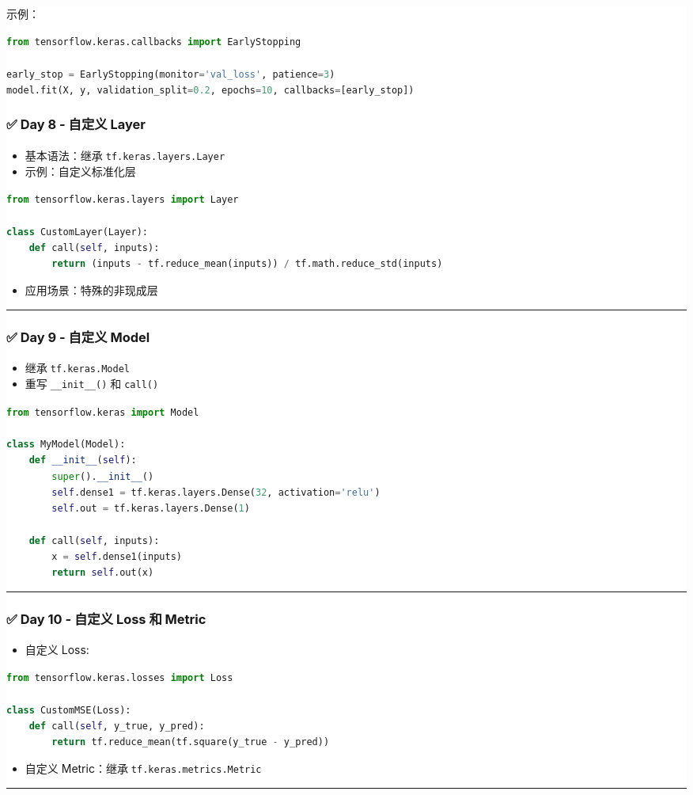示例：
```python
from tensorflow.keras.callbacks import EarlyStopping

early_stop = EarlyStopping(monitor='val_loss', patience=3)
model.fit(X, y, validation_split=0.2, epochs=10, callbacks=[early_stop])
```
### ✅ Day 8 - 自定义 Layer
- 基本语法：继承 `tf.keras.layers.Layer`
- 示例：自定义标准化层
```python
from tensorflow.keras.layers import Layer

class CustomLayer(Layer):
    def call(self, inputs):
        return (inputs - tf.reduce_mean(inputs)) / tf.math.reduce_std(inputs)
```
- 应用场景：特殊的非现成层

---

### ✅ Day 9 - 自定义 Model
- 继承 `tf.keras.Model`
- 重写 `__init__()` 和 `call()`
```python
from tensorflow.keras import Model

class MyModel(Model):
    def __init__(self):
        super().__init__()
        self.dense1 = tf.keras.layers.Dense(32, activation='relu')
        self.out = tf.keras.layers.Dense(1)

    def call(self, inputs):
        x = self.dense1(inputs)
        return self.out(x)
```

---

### ✅ Day 10 - 自定义 Loss 和 Metric
- 自定义 Loss:
```python
from tensorflow.keras.losses import Loss

class CustomMSE(Loss):
    def call(self, y_true, y_pred):
        return tf.reduce_mean(tf.square(y_true - y_pred))
```
- 自定义 Metric：继承 `tf.keras.metrics.Metric`

---
